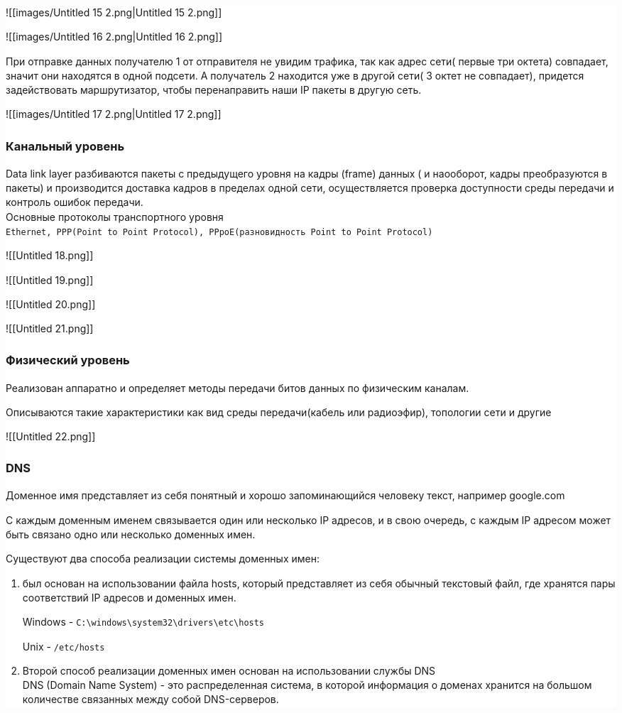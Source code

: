 ![[images/Untitled 15 2.png|Untitled 15 2.png]]

![[images/Untitled 16 2.png|Untitled 16 2.png]]

При отправке данных получателю 1 от отправителя не увидим трафика, так как адрес сети( первые три октета) совпадает, значит они находятся в одной подсети. А получатель 2 находится уже в другой сети( 3 октет не совпадает), придется задействовать маршрутизатор, чтобы перенаправить наши IP пакеты в другую сеть.

![[images/Untitled 17 2.png|Untitled 17 2.png]]

### Канальный уровень

Data link layer разбиваются пакеты с предыдущего уровня на кадры (frame) данных ( и наооборот, кадры преобразуются в пакеты) и производится доставка кадров в пределах одной сети, осуществляется проверка доступности среды передачи и контроль ошибок передачи.  
Основные протоколы транспортного уровня  
`Ethernet, PPP(Point to Point Protocol), PPpoE(разновидность Point to Point Protocol)`

![[Untitled 18.png]]

![[Untitled 19.png]]

![[Untitled 20.png]]

![[Untitled 21.png]]

### Физический уровень

Реализован аппаратно и определяет методы передачи битов данных по физическим каналам.

Описываются такие характеристики как вид среды передачи(кабель или радиоэфир), топологии сети и другие

![[Untitled 22.png]]

### DNS

Доменное имя представляет из себя понятный и хорошо запоминающийся человеку текст, например google.com

С каждым доменным именем связывается один или несколько IP адресов, и в свою очередь, с каждым IP адресом может быть связано одно или несколько доменных имен.

Cуществуют два способа реализации системы доменных имен:

1. был основан на использовании файла hosts, который представляет из себя обычный текстовый файл, где хранятся пары соответствий IP адресов и доменных имен.
    
    Windows - `C:\windows\system32\drivers\etc\hosts`
    
    Unix - `/etc/hosts`
    
2. Второй способ реализации доменных имен основан на использовании службы DNS  
    DNS (Domain Name System) - это распределенная система, в которой информация о доменах хранится на большом количестве связанных между собой DNS-серверов.  
    